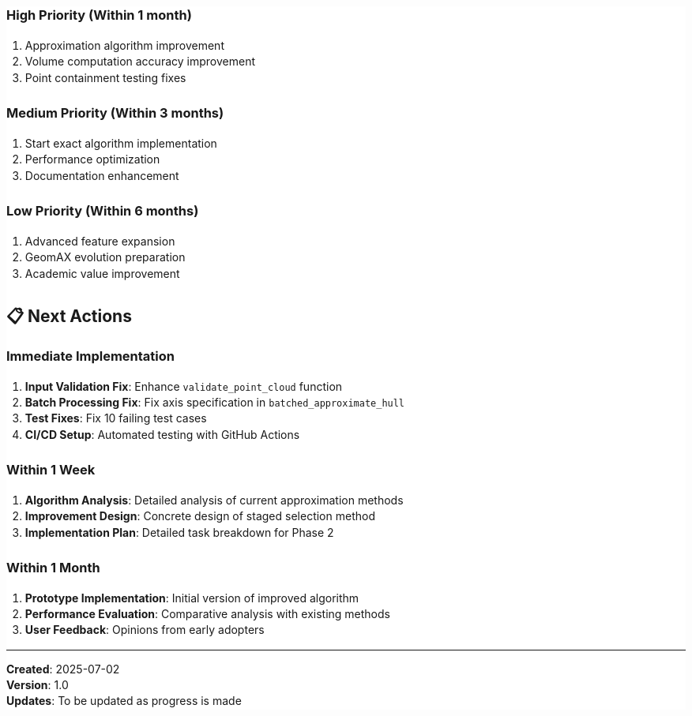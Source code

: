 ### High Priority (Within 1 month)
1. Approximation algorithm improvement
2. Volume computation accuracy improvement
3. Point containment testing fixes

### Medium Priority (Within 3 months)
1. Start exact algorithm implementation
2. Performance optimization
3. Documentation enhancement

### Low Priority (Within 6 months)
1. Advanced feature expansion
2. GeomAX evolution preparation
3. Academic value improvement

## 📋 Next Actions

### Immediate Implementation
1. **Input Validation Fix**: Enhance `validate_point_cloud` function
2. **Batch Processing Fix**: Fix axis specification in `batched_approximate_hull`
3. **Test Fixes**: Fix 10 failing test cases
4. **CI/CD Setup**: Automated testing with GitHub Actions

### Within 1 Week
1. **Algorithm Analysis**: Detailed analysis of current approximation methods
2. **Improvement Design**: Concrete design of staged selection method
3. **Implementation Plan**: Detailed task breakdown for Phase 2

### Within 1 Month
1. **Prototype Implementation**: Initial version of improved algorithm
2. **Performance Evaluation**: Comparative analysis with existing methods
3. **User Feedback**: Opinions from early adopters

---

**Created**: 2025-07-02  
**Version**: 1.0  
**Updates**: To be updated as progress is made
